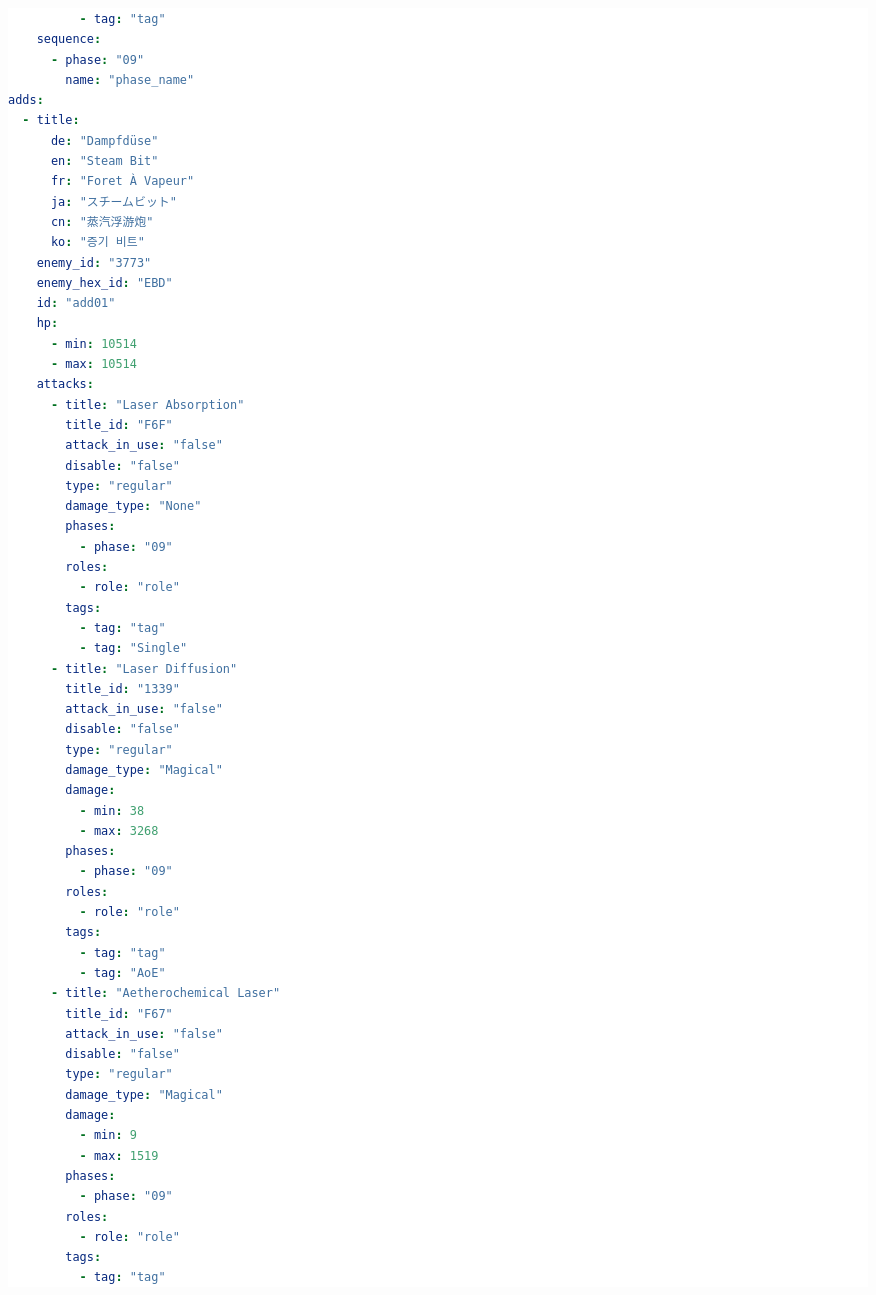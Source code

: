 ```yaml
          - tag: "tag"
    sequence:
      - phase: "09"
        name: "phase_name"
adds:
  - title:
      de: "Dampfdüse"
      en: "Steam Bit"
      fr: "Foret À Vapeur"
      ja: "スチームビット"
      cn: "蒸汽浮游炮"
      ko: "증기 비트"
    enemy_id: "3773"
    enemy_hex_id: "EBD"
    id: "add01"
    hp:
      - min: 10514
      - max: 10514
    attacks:
      - title: "Laser Absorption"
        title_id: "F6F"
        attack_in_use: "false"
        disable: "false"
        type: "regular"
        damage_type: "None"
        phases:
          - phase: "09"
        roles:
          - role: "role"
        tags:
          - tag: "tag"
          - tag: "Single"
      - title: "Laser Diffusion"
        title_id: "1339"
        attack_in_use: "false"
        disable: "false"
        type: "regular"
        damage_type: "Magical"
        damage:
          - min: 38
          - max: 3268
        phases:
          - phase: "09"
        roles:
          - role: "role"
        tags:
          - tag: "tag"
          - tag: "AoE"
      - title: "Aetherochemical Laser"
        title_id: "F67"
        attack_in_use: "false"
        disable: "false"
        type: "regular"
        damage_type: "Magical"
        damage:
          - min: 9
          - max: 1519
        phases:
          - phase: "09"
        roles:
          - role: "role"
        tags:
          - tag: "tag"
```